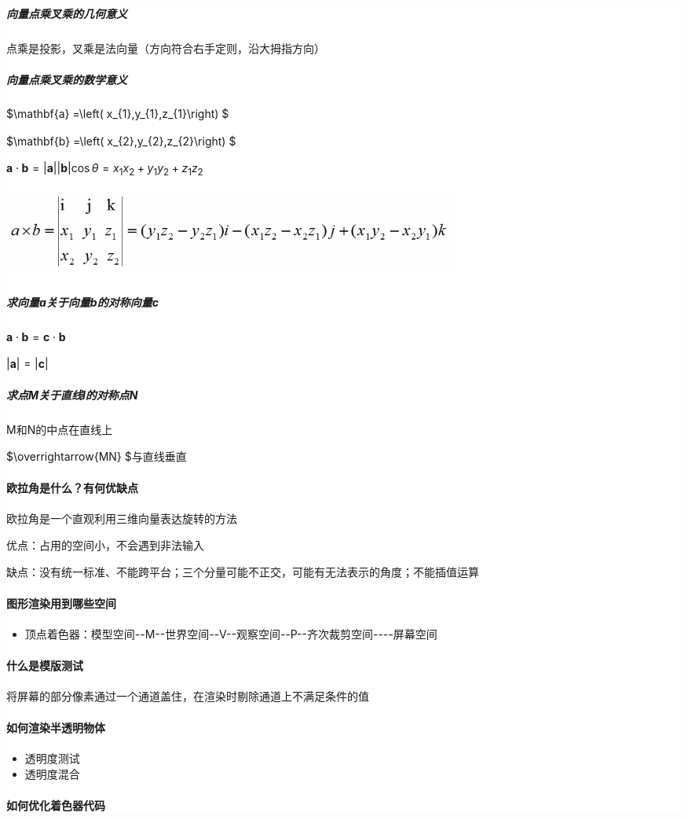 ##### 向量点乘叉乘的几何意义

点乘是投影，叉乘是法向量（方向符合右手定则，沿大拇指方向）

##### 向量点乘叉乘的数学意义

$\mathbf{a} =\left( x_{1},y_{1},z_{1}\right)  $

$\mathbf{b} =\left( x_{2},y_{2},z_{2}\right)  $

$\mathbf{a} \cdot \mathbf{b} =|\mathbf{a} ||\mathbf{b} |\cos \theta =x_{1}x_{2}+y_{1}y_{2}+z_{1}z_{2}$

<img src="/images/叉积.png" alt="叉积" style="zoom: 67%;" />

##### 求向量$\mathbf{a}$关于向量$\mathbf{b}$的对称向量$\mathbf{c}$

$\mathbf{a} \cdot \mathbf{b}=\mathbf{c} \cdot \mathbf{b}$

$|\mathbf{a} |=|\mathbf{c} |$

##### 求点M关于直线l的对称点N

M和N的中点在直线上

$\overrightarrow{MN} $与直线垂直

#### 欧拉角是什么？有何优缺点

欧拉角是一个直观利用三维向量表达旋转的方法

优点：占用的空间小，不会遇到非法输入

缺点：没有统一标准、不能跨平台；三个分量可能不正交，可能有无法表示的角度；不能插值运算

#### 图形渲染用到哪些空间

- 顶点着色器：模型空间--M--世界空间--V--观察空间--P--齐次裁剪空间----屏幕空间

#### 什么是模版测试

将屏幕的部分像素通过一个通道盖住，在渲染时剔除通道上不满足条件的值

#### 如何渲染半透明物体

- 透明度测试
- 透明度混合

#### 如何优化着色器代码
